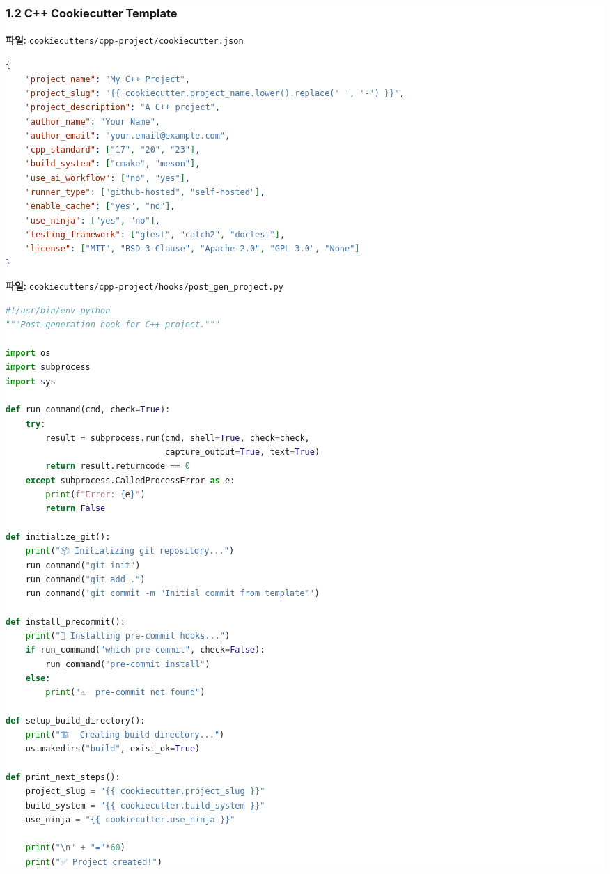 ### 1.2 C++ Cookiecutter Template

**파일**: `cookiecutters/cpp-project/cookiecutter.json`

```json
{
    "project_name": "My C++ Project",
    "project_slug": "{{ cookiecutter.project_name.lower().replace(' ', '-') }}",
    "project_description": "A C++ project",
    "author_name": "Your Name",
    "author_email": "your.email@example.com",
    "cpp_standard": ["17", "20", "23"],
    "build_system": ["cmake", "meson"],
    "use_ai_workflow": ["no", "yes"],
    "runner_type": ["github-hosted", "self-hosted"],
    "enable_cache": ["yes", "no"],
    "use_ninja": ["yes", "no"],
    "testing_framework": ["gtest", "catch2", "doctest"],
    "license": ["MIT", "BSD-3-Clause", "Apache-2.0", "GPL-3.0", "None"]
}
```

**파일**: `cookiecutters/cpp-project/hooks/post_gen_project.py`

```python
#!/usr/bin/env python
"""Post-generation hook for C++ project."""

import os
import subprocess
import sys

def run_command(cmd, check=True):
    try:
        result = subprocess.run(cmd, shell=True, check=check,
                                capture_output=True, text=True)
        return result.returncode == 0
    except subprocess.CalledProcessError as e:
        print(f"Error: {e}")
        return False

def initialize_git():
    print("📦 Initializing git repository...")
    run_command("git init")
    run_command("git add .")
    run_command('git commit -m "Initial commit from template"')

def install_precommit():
    print("🔧 Installing pre-commit hooks...")
    if run_command("which pre-commit", check=False):
        run_command("pre-commit install")
    else:
        print("⚠️  pre-commit not found")

def setup_build_directory():
    print("🏗️  Creating build directory...")
    os.makedirs("build", exist_ok=True)

def print_next_steps():
    project_slug = "{{ cookiecutter.project_slug }}"
    build_system = "{{ cookiecutter.build_system }}"
    use_ninja = "{{ cookiecutter.use_ninja }}"
    
    print("\n" + "="*60)
    print("✅ Project created!")
```